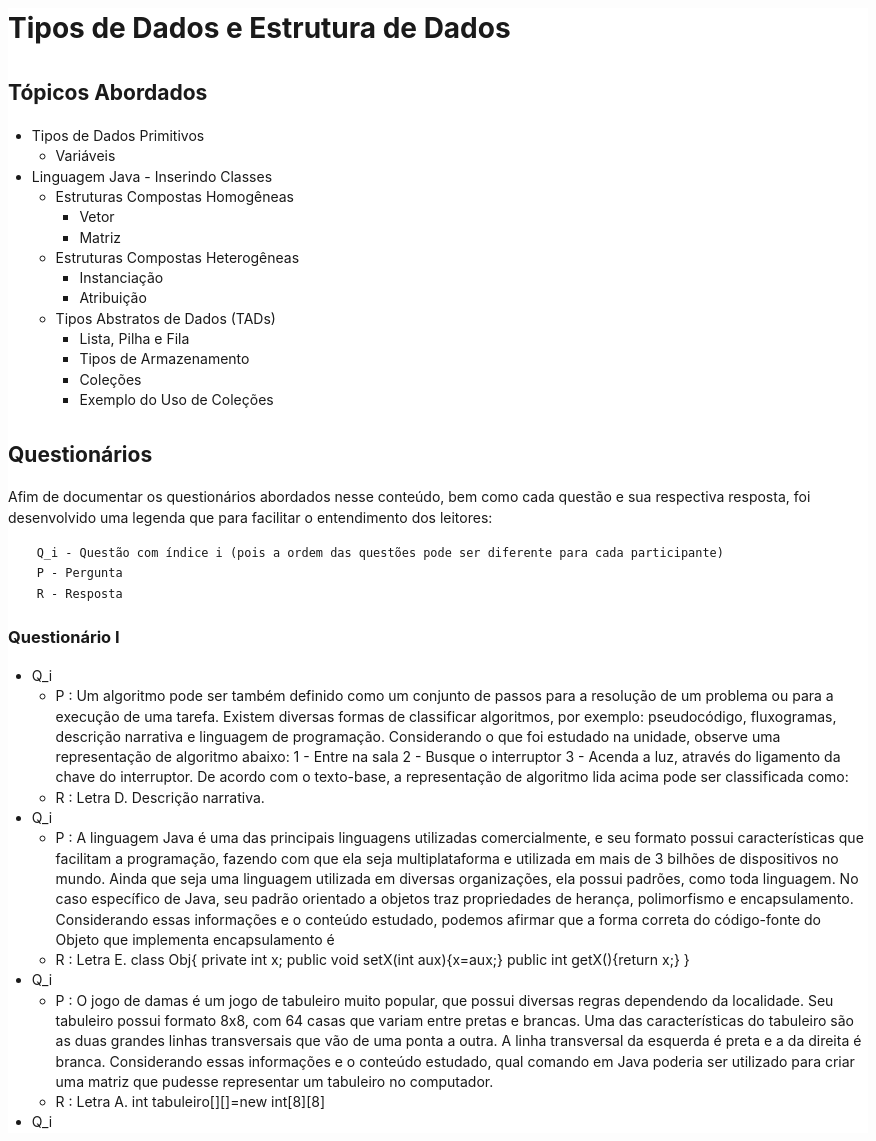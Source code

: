 # Tipos de Dados e Estrutura de Dados

## Tópicos Abordados

- Tipos de Dados Primitivos
    - Variáveis
- Linguagem Java 
        - Inserindo Classes
    - Estruturas Compostas Homogêneas
        - Vetor
        - Matriz
    - Estruturas Compostas Heterogêneas
        - Instanciação
        -  Atribuição
    - Tipos Abstratos de Dados (TADs)
        - Lista, Pilha e Fila
        - Tipos de Armazenamento
        - Coleções
        - Exemplo do Uso de Coleções

## Questionários

Afim de documentar os questionários abordados nesse conteúdo, bem como cada questão e sua respectiva resposta, foi desenvolvido uma legenda que para facilitar o entendimento dos leitores:

        Q_i - Questão com índice i (pois a ordem das questões pode ser diferente para cada participante)
        P - Pergunta
        R - Resposta

### Questionário I

- Q_i
    - P : Um algoritmo pode ser também definido como um conjunto de passos para a resolução de um problema ou para a execução de uma tarefa. Existem diversas formas de classificar algoritmos, por exemplo: pseudocódigo, fluxogramas, descrição narrativa e linguagem de programação. Considerando o que foi estudado na unidade, observe uma representação de algoritmo abaixo: 1 - Entre na sala 2 - Busque o interruptor 3 - Acenda a luz, através do ligamento da chave do interruptor. De acordo com o texto-base, a representação de algoritmo lida acima pode ser classificada como:
    - R : Letra D.  Descrição narrativa.
- Q_i
    - P : A linguagem Java é uma das principais linguagens utilizadas comercialmente, e seu formato possui características que facilitam a programação, fazendo com que ela seja multiplataforma e utilizada em mais de 3 bilhões de dispositivos no mundo. Ainda que seja uma linguagem utilizada em diversas organizações, ela possui padrões, como toda linguagem. No caso específico de Java, seu padrão orientado a objetos traz propriedades de herança, polimorfismo e encapsulamento. Considerando essas informações e o conteúdo estudado, podemos afirmar que a forma correta do código-fonte do Objeto que implementa encapsulamento é
    - R : Letra E. class Obj{ private int x; public void setX(int aux){x=aux;} public int getX(){return x;} } 
- Q_i
    - P : O jogo de damas é um jogo de tabuleiro muito popular, que possui diversas regras dependendo da localidade. Seu tabuleiro possui formato 8x8, com 64 casas que variam entre pretas e brancas. Uma das características do tabuleiro são as duas grandes linhas transversais que vão de uma ponta a outra. A linha transversal da esquerda é preta e a da direita é branca. Considerando essas informações e o conteúdo estudado, qual comando em Java poderia ser utilizado para criar uma matriz que pudesse representar um tabuleiro no computador.
    - R : Letra A. int tabuleiro[][]=new int[8][8]
- Q_i
